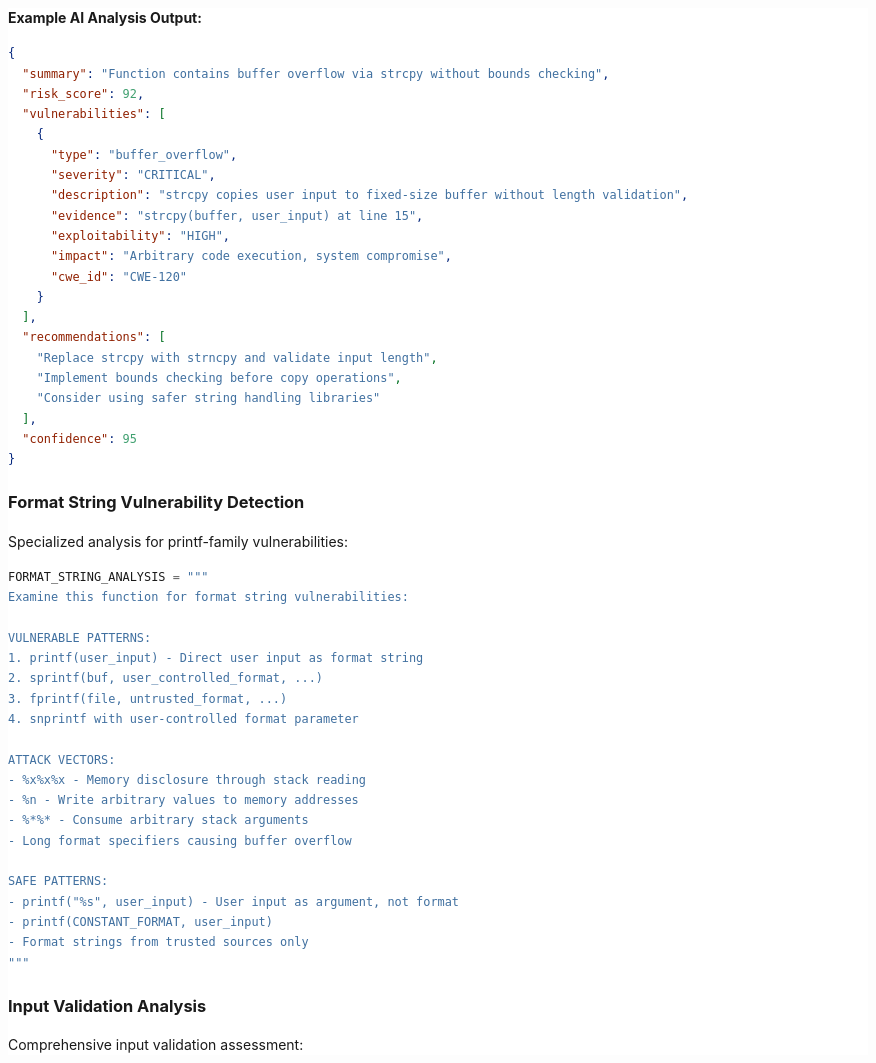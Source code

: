 **Example AI Analysis Output:**
```json
{
  "summary": "Function contains buffer overflow via strcpy without bounds checking",
  "risk_score": 92,
  "vulnerabilities": [
    {
      "type": "buffer_overflow",
      "severity": "CRITICAL",
      "description": "strcpy copies user input to fixed-size buffer without length validation",
      "evidence": "strcpy(buffer, user_input) at line 15",
      "exploitability": "HIGH",
      "impact": "Arbitrary code execution, system compromise",
      "cwe_id": "CWE-120"
    }
  ],
  "recommendations": [
    "Replace strcpy with strncpy and validate input length",
    "Implement bounds checking before copy operations",
    "Consider using safer string handling libraries"
  ],
  "confidence": 95
}
```

### **Format String Vulnerability Detection**
Specialized analysis for printf-family vulnerabilities:

```python
FORMAT_STRING_ANALYSIS = """
Examine this function for format string vulnerabilities:

VULNERABLE PATTERNS:
1. printf(user_input) - Direct user input as format string
2. sprintf(buf, user_controlled_format, ...)
3. fprintf(file, untrusted_format, ...)
4. snprintf with user-controlled format parameter

ATTACK VECTORS:
- %x%x%x - Memory disclosure through stack reading
- %n - Write arbitrary values to memory addresses
- %*%* - Consume arbitrary stack arguments
- Long format specifiers causing buffer overflow

SAFE PATTERNS:
- printf("%s", user_input) - User input as argument, not format
- printf(CONSTANT_FORMAT, user_input)
- Format strings from trusted sources only
"""
```

### **Input Validation Analysis**
Comprehensive input validation assessment:
